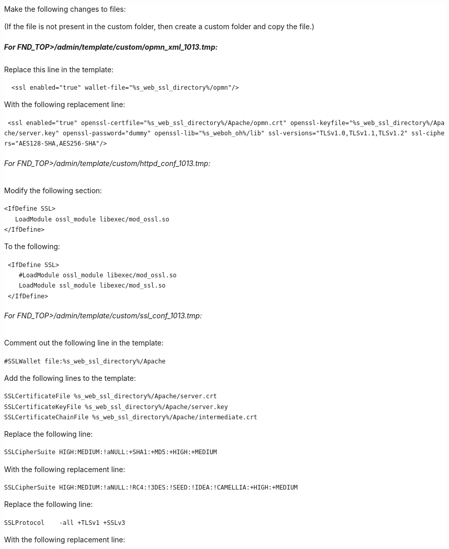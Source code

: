Make the following changes to files:

(If the file is not present in the custom folder, then create a custom folder
and copy the file.)

##### For FND\_TOP>/admin/template/custom/opmn\_xml\_1013.tmp:

Replace this line in the template:

      <ssl enabled="true" wallet-file="%s_web_ssl_directory%/opmn"/>

With the following replacement line:

     <ssl enabled="true" openssl-certfile="%s_web_ssl_directory%/Apache/opmn.crt" openssl-keyfile="%s_web_ssl_directory%/Apache/server.key" openssl-password="dummy" openssl-lib="%s_weboh_oh%/lib" ssl-versions="TLSv1.0,TLSv1.1,TLSv1.2" ssl-ciphers="AES128-SHA,AES256-SHA"/>

###### For FND\_TOP>/admin/template/custom/httpd\_conf\_1013.tmp:

Modify the following section:

    <IfDefine SSL>
       LoadModule ossl_module libexec/mod_ossl.so
    </IfDefine>

To the following:

     <IfDefine SSL>
        #LoadModule ossl_module libexec/mod_ossl.so
        LoadModule ssl_module libexec/mod_ssl.so
     </IfDefine>

###### For FND\_TOP>/admin/template/custom/ssl\_conf\_1013.tmp:

Comment out the following line in the template:

    #SSLWallet file:%s_web_ssl_directory%/Apache

Add the following lines to the template:

    SSLCertificateFile %s_web_ssl_directory%/Apache/server.crt
    SSLCertificateKeyFile %s_web_ssl_directory%/Apache/server.key
    SSLCertificateChainFile %s_web_ssl_directory%/Apache/intermediate.crt

Replace the following line:

    SSLCipherSuite HIGH:MEDIUM:!aNULL:+SHA1:+MD5:+HIGH:+MEDIUM

With the following replacement line:

    SSLCipherSuite HIGH:MEDIUM:!aNULL:!RC4:!3DES:!SEED:!IDEA:!CAMELLIA:+HIGH:+MEDIUM

Replace the following line:

    SSLProtocol    -all +TLSv1 +SSLv3

With the following replacement line:
